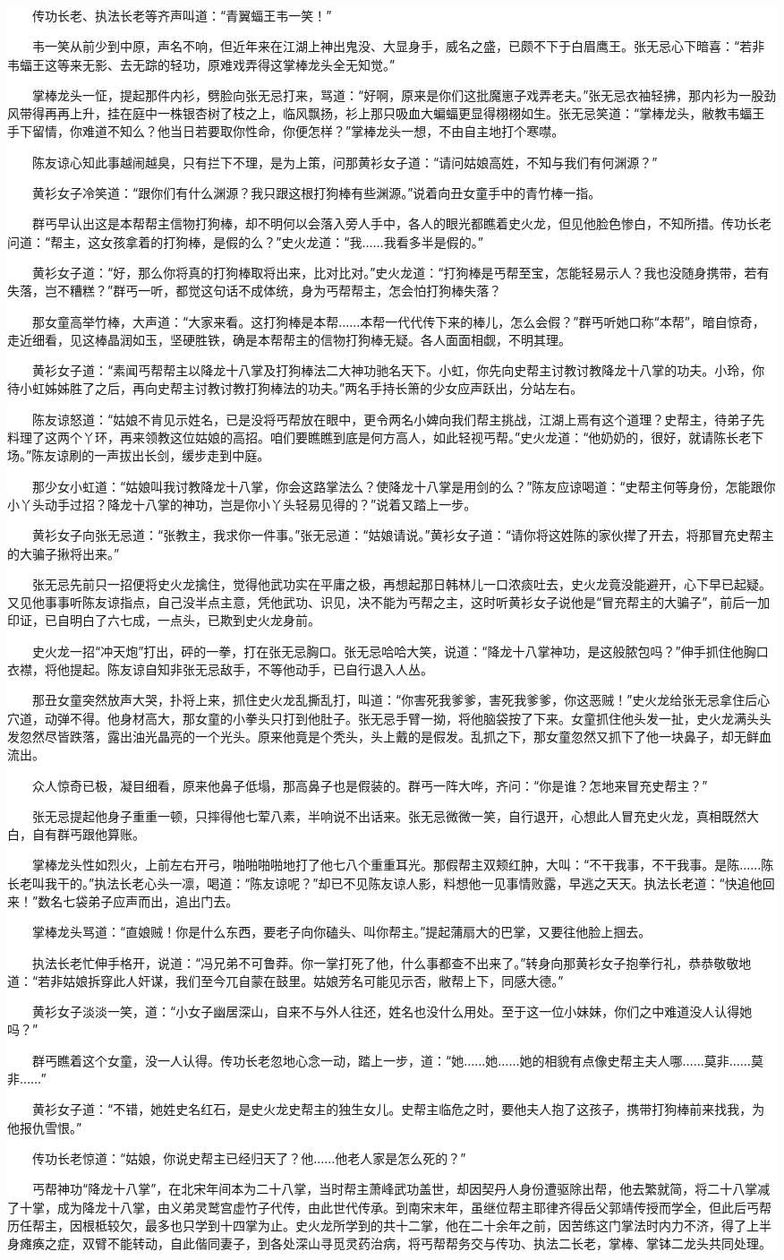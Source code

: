 　　传功长老、执法长老等齐声叫道：“青翼蝠王韦一笑！”

　　韦一笑从前少到中原，声名不响，但近年来在江湖上神出鬼没、大显身手，威名之盛，已颇不下于白眉鹰王。张无忌心下暗喜：“若非韦蝠王这等来无影、去无踪的轻功，原难戏弄得这掌棒龙头全无知觉。”

　　掌棒龙头一怔，提起那件内衫，劈脸向张无忌打来，骂道：“好啊，原来是你们这批魔崽子戏弄老夫。”张无忌衣袖轻拂，那内衫为一股劲风带得再再上升，挂在庭中一株银杏树了枝之上，临风飘扬，衫上那只吸血大蝙蝠更显得栩栩如生。张无忌笑道：“掌棒龙头，敝教韦蝠王手下留情，你难道不知么？他当日若要取你性命，你便怎样？”掌棒龙头一想，不由自主地打个寒噤。

　　陈友谅心知此事越闹越臭，只有拦下不理，是为上策，问那黄衫女子道：“请问姑娘高姓，不知与我们有何渊源？”

　　黄衫女子冷笑道：“跟你们有什么渊源？我只跟这根打狗棒有些渊源。”说着向丑女童手中的青竹棒一指。

　　群丐早认出这是本帮帮主信物打狗棒，却不明何以会落入旁人手中，各人的眼光都瞧着史火龙，但见他脸色惨白，不知所措。传功长老问道：“帮主，这女孩拿着的打狗棒，是假的么？”史火龙道：“我……我看多半是假的。”

　　黄衫女子道：“好，那么你将真的打狗棒取将出来，比对比对。”史火龙道：“打狗棒是丐帮至宝，怎能轻易示人？我也没随身携带，若有失落，岂不糟糕？”群丐一听，都觉这句话不成体统，身为丐帮帮主，怎会怕打狗棒失落？

　　那女童高举竹棒，大声道：“大家来看。这打狗棒是本帮……本帮一代代传下来的棒儿，怎么会假？”群丐听她口称“本帮”，暗自惊奇，走近细看，见这棒晶润如玉，坚硬胜铁，确是本帮帮主的信物打狗棒无疑。各人面面相觑，不明其理。

　　黄衫女子道：“素闻丐帮帮主以降龙十八掌及打狗棒法二大神功驰名天下。小虹，你先向史帮主讨教讨教降龙十八掌的功夫。小玲，你待小虹姊姊胜了之后，再向史帮主讨教讨教打狗棒法的功夫。”两名手持长箫的少女应声跃出，分站左右。

　　陈友谅怒道：“姑娘不肯见示姓名，已是没将丐帮放在眼中，更令两名小婢向我们帮主挑战，江湖上焉有这个道理？史帮主，待弟子先料理了这两个丫环，再来领教这位姑娘的高招。咱们要瞧瞧到底是何方高人，如此轻视丐帮。”史火龙道：“他奶奶的，很好，就请陈长老下场。”陈友谅刷的一声拔出长剑，缓步走到中庭。

　　那少女小虹道：“姑娘叫我讨教降龙十八掌，你会这路掌法么？使降龙十八掌是用剑的么？”陈友应谅喝道：“史帮主何等身份，怎能跟你小丫头动手过招？降龙十八掌的神功，岂是你小丫头轻易见得的？”说着又踏上一步。

　　黄衫女子向张无忌道：“张教主，我求你一件事。”张无忌道：“姑娘请说。”黄衫女子道：“请你将这姓陈的家伙撵了开去，将那冒充史帮主的大骗子揪将出来。”

　　张无忌先前只一招便将史火龙擒住，觉得他武功实在平庸之极，再想起那日韩林儿一口浓痰吐去，史火龙竟没能避开，心下早已起疑。又见他事事听陈友谅指点，自己没半点主意，凭他武功、识见，决不能为丐帮之主，这时听黄衫女子说他是“冒充帮主的大骗子”，前后一加印证，已自明白了六七成，一点头，已欺到史火龙身前。

　　史火龙一招“冲天炮”打出，砰的一拳，打在张无忌胸口。张无忌哈哈大笑，说道：“降龙十八掌神功，是这般脓包吗？”伸手抓住他胸口衣襟，将他提起。陈友谅自知非张无忌敌手，不等他动手，已自行退入人丛。

　　那丑女童突然放声大哭，扑将上来，抓住史火龙乱撕乱打，叫道：“你害死我爹爹，害死我爹爹，你这恶贼！”史火龙给张无忌拿住后心穴道，动弹不得。他身材高大，那女童的小拳头只打到他肚子。张无忌手臂一拗，将他脑袋按了下来。女童抓住他头发一扯，史火龙满头头发忽然尽皆跌落，露出油光晶亮的一个光头。原来他竟是个秃头，头上戴的是假发。乱抓之下，那女童忽然又抓下了他一块鼻子，却无鲜血流出。

　　众人惊奇已极，凝目细看，原来他鼻子低塌，那高鼻子也是假装的。群丐一阵大哗，齐问：“你是谁？怎地来冒充史帮主？”

　　张无忌提起他身子重重一顿，只摔得他七荤八素，半响说不出话来。张无忌微微一笑，自行退开，心想此人冒充史火龙，真相既然大白，自有群丐跟他算账。

　　掌棒龙头性如烈火，上前左右开弓，啪啪啪啪地打了他七八个重重耳光。那假帮主双颊红肿，大叫：“不干我事，不干我事。是陈……陈长老叫我干的。”执法长老心头一凛，喝道：“陈友谅呢？”却已不见陈友谅人影，料想他一见事情败露，早逃之天天。执法长老道：“快追他回来！”数名七袋弟子应声而出，追出门去。

　　掌棒龙头骂道：“直娘贼！你是什么东西，要老子向你磕头、叫你帮主。”提起蒲扇大的巴掌，又要往他脸上掴去。

　　执法长老忙伸手格开，说道：“冯兄弟不可鲁莽。你一掌打死了他，什么事都查不出来了。”转身向那黄衫女子抱拳行礼，恭恭敬敬地道：“若非姑娘拆穿此人奸谋，我们至今兀自蒙在鼓里。姑娘芳名可能见示否，敝帮上下，同感大德。”

　　黄衫女子淡淡一笑，道：“小女子幽居深山，自来不与外人往还，姓名也没什么用处。至于这一位小妹妹，你们之中难道没人认得她吗？”

　　群丐瞧着这个女童，没一人认得。传功长老忽地心念一动，踏上一步，道：“她……她……她的相貌有点像史帮主夫人哪……莫非……莫非……”

　　黄衫女子道：“不错，她姓史名红石，是史火龙史帮主的独生女儿。史帮主临危之时，要他夫人抱了这孩子，携带打狗棒前来找我，为他报仇雪恨。”

　　传功长老惊道：“姑娘，你说史帮主已经归天了？他……他老人家是怎么死的？”

　　丐帮神功“降龙十八掌”，在北宋年间本为二十八掌，当时帮主萧峰武功盖世，却因契丹人身份遭驱除出帮，他去繁就简，将二十八掌减了十掌，成为降龙十八掌，由义弟灵鹫宫虚竹子代传，由此世代传承。到南宋末年，虽继位帮主耶律齐得岳父郭靖传授而学全，但此后丐帮历任帮主，因根柢较欠，最多也只学到十四掌为止。史火龙所学到的共十二掌，他在二十余年之前，因苦练这门掌法时内力不济，得了上半身瘫痪之症，双臂不能转动，自此偕同妻子，到各处深山寻觅灵药治病，将丐帮帮务交与传功、执法二长老，掌棒、掌钵二龙头共同处理。
